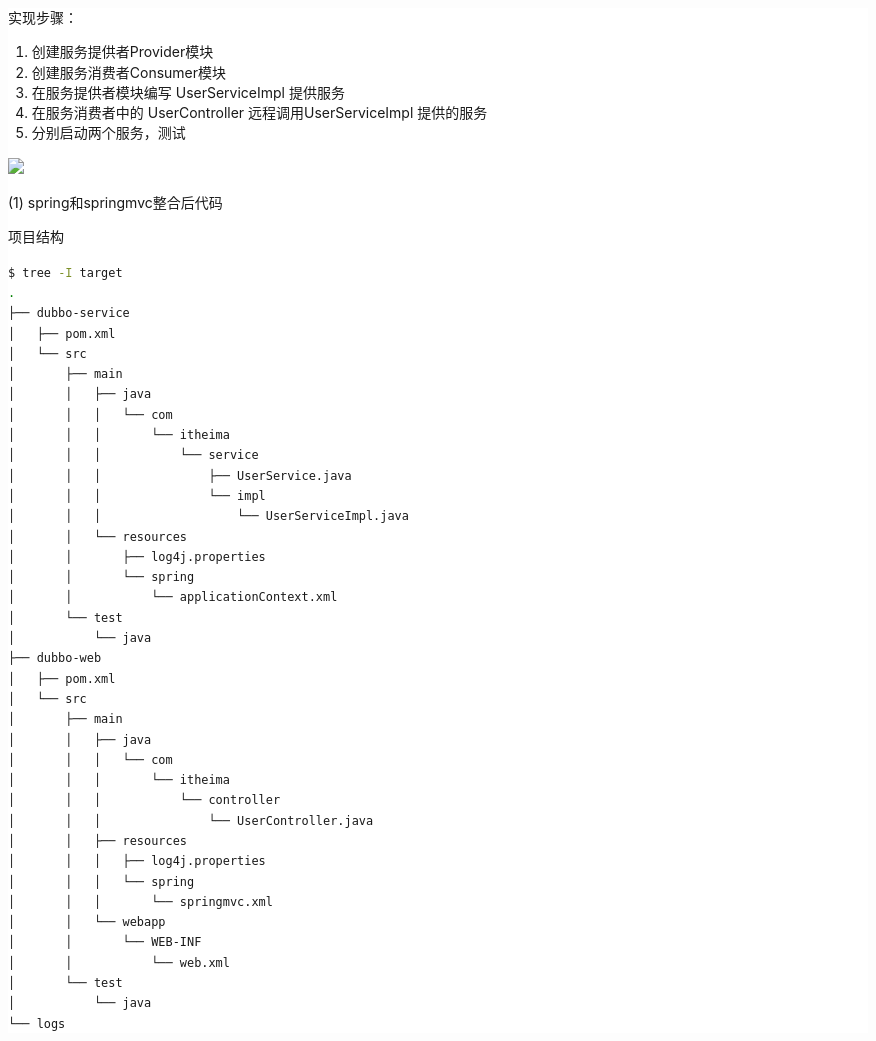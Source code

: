 实现步骤：

1. 创建服务提供者Provider模块
2. 创建服务消费者Consumer模块
3. 在服务提供者模块编写 UserServiceImpl 提供服务
4. 在服务消费者中的 UserController 远程调用UserServiceImpl 提供的服务
5. 分别启动两个服务，测试

![](https://mouday.github.io//img/2024/06/01/bj2548d.png)

(1) spring和springmvc整合后代码

项目结构

```bash
$ tree -I target
.
├── dubbo-service
│   ├── pom.xml
│   └── src
│       ├── main
│       │   ├── java
│       │   │   └── com
│       │   │       └── itheima
│       │   │           └── service
│       │   │               ├── UserService.java
│       │   │               └── impl
│       │   │                   └── UserServiceImpl.java
│       │   └── resources
│       │       ├── log4j.properties
│       │       └── spring
│       │           └── applicationContext.xml
│       └── test
│           └── java
├── dubbo-web
│   ├── pom.xml
│   └── src
│       ├── main
│       │   ├── java
│       │   │   └── com
│       │   │       └── itheima
│       │   │           └── controller
│       │   │               └── UserController.java
│       │   ├── resources
│       │   │   ├── log4j.properties
│       │   │   └── spring
│       │   │       └── springmvc.xml
│       │   └── webapp
│       │       └── WEB-INF
│       │           └── web.xml
│       └── test
│           └── java
└── logs

```
